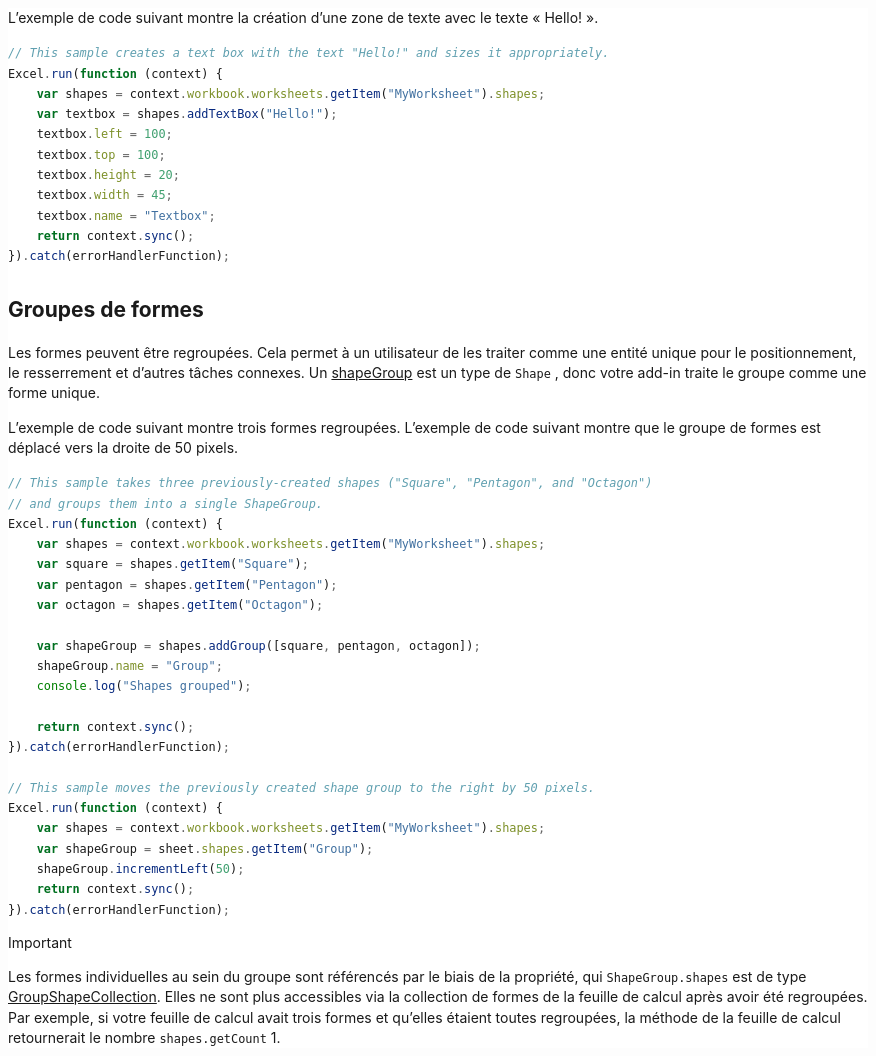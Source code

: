 L’exemple de code suivant montre la création d’une zone de texte avec le texte « Hello! ».

```js
// This sample creates a text box with the text "Hello!" and sizes it appropriately.
Excel.run(function (context) {
    var shapes = context.workbook.worksheets.getItem("MyWorksheet").shapes;
    var textbox = shapes.addTextBox("Hello!");
    textbox.left = 100;
    textbox.top = 100;
    textbox.height = 20;
    textbox.width = 45;
    textbox.name = "Textbox";
    return context.sync();
}).catch(errorHandlerFunction);
```

## <a name="shape-groups"></a>Groupes de formes

Les formes peuvent être regroupées. Cela permet à un utilisateur de les traiter comme une entité unique pour le positionnement, le resserrement et d’autres tâches connexes. Un [shapeGroup](/javascript/api/excel/excel.shapegroup) est un type de `Shape` , donc votre add-in traite le groupe comme une forme unique.

L’exemple de code suivant montre trois formes regroupées. L’exemple de code suivant montre que le groupe de formes est déplacé vers la droite de 50 pixels.

```js
// This sample takes three previously-created shapes ("Square", "Pentagon", and "Octagon")
// and groups them into a single ShapeGroup.
Excel.run(function (context) {
    var shapes = context.workbook.worksheets.getItem("MyWorksheet").shapes;
    var square = shapes.getItem("Square");
    var pentagon = shapes.getItem("Pentagon");
    var octagon = shapes.getItem("Octagon");

    var shapeGroup = shapes.addGroup([square, pentagon, octagon]);
    shapeGroup.name = "Group";
    console.log("Shapes grouped");

    return context.sync();
}).catch(errorHandlerFunction);

// This sample moves the previously created shape group to the right by 50 pixels.
Excel.run(function (context) {
    var shapes = context.workbook.worksheets.getItem("MyWorksheet").shapes;
    var shapeGroup = sheet.shapes.getItem("Group");
    shapeGroup.incrementLeft(50);
    return context.sync();
}).catch(errorHandlerFunction);
```

> [!IMPORTANT]
> Les formes individuelles au sein du groupe sont référencés par le biais de la propriété, qui `ShapeGroup.shapes` est de type [GroupShapeCollection](/javascript/api/excel/excel.GroupShapeCollection). Elles ne sont plus accessibles via la collection de formes de la feuille de calcul après avoir été regroupées. Par exemple, si votre feuille de calcul avait trois formes et qu’elles étaient toutes regroupées, la méthode de la feuille de calcul retournerait le nombre `shapes.getCount` 1.
